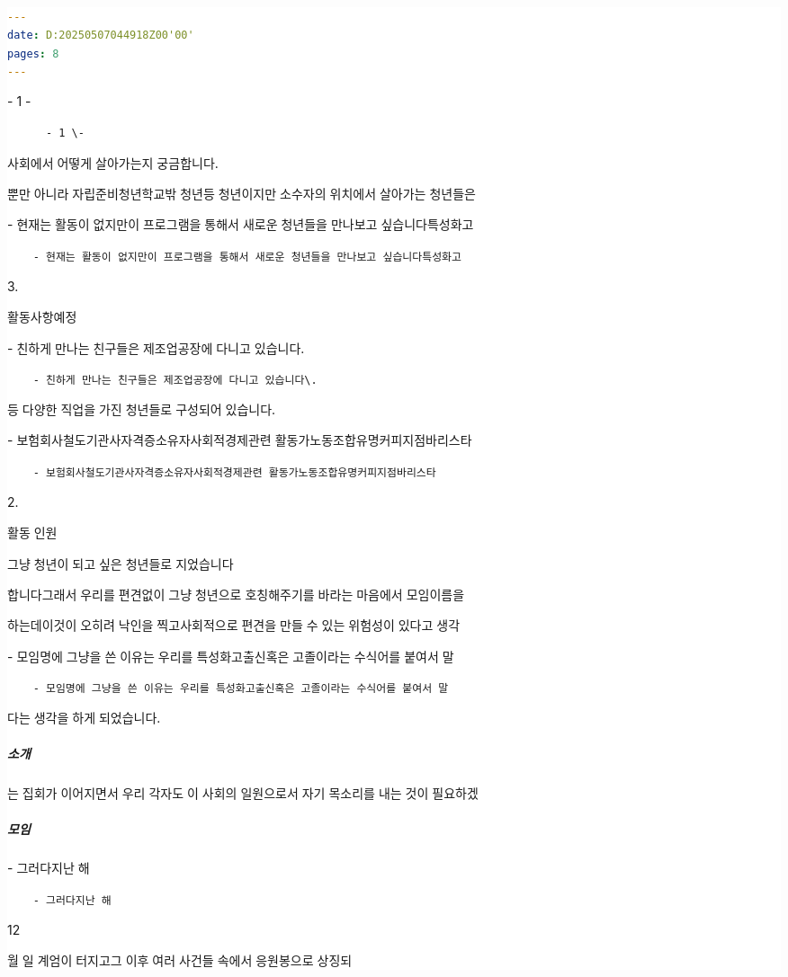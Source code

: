 ```yaml
---
date: D:20250507044918Z00'00'
pages: 8
---
```


\- 1 \-

          - 1 \-

사회에서 어떻게 살아가는지 궁금합니다\.

뿐만 아니라 자립준비청년학교밖 청년등 청년이지만 소수자의 위치에서 살아가는 청년들은

\- 현재는 활동이 없지만이 프로그램을 통해서 새로운 청년들을 만나보고 싶습니다특성화고

        - 현재는 활동이 없지만이 프로그램을 통해서 새로운 청년들을 만나보고 싶습니다특성화고

3\.

활동사항예정

\- 친하게 만나는 친구들은 제조업공장에 다니고 있습니다\.

        - 친하게 만나는 친구들은 제조업공장에 다니고 있습니다\.

등 다양한 직업을 가진 청년들로 구성되어 있습니다\.

\- 보험회사철도기관사자격증소유자사회적경제관련 활동가노동조합유명커피지점바리스타

        - 보험회사철도기관사자격증소유자사회적경제관련 활동가노동조합유명커피지점바리스타

2\.

활동 인원

그냥 청년이 되고 싶은 청년들로 지었습니다

합니다그래서 우리를 편견없이 그냥 청년으로 호칭해주기를 바라는 마음에서 모임이름을

하는데이것이 오히려 낙인을 찍고사회적으로 편견을 만들 수 있는 위험성이 있다고 생각

\- 모임명에 그냥을 쓴 이유는 우리를 특성화고출신혹은 고졸이라는 수식어를 붙여서 말

        - 모임명에 그냥을 쓴 이유는 우리를 특성화고출신혹은 고졸이라는 수식어를 붙여서 말

다는 생각을 하게 되었습니다\.

##### 소개

는 집회가 이어지면서 우리 각자도 이 사회의 일원으로서 자기 목소리를 내는 것이 필요하겠

##### 모임

\- 그러다지난 해

        - 그러다지난 해

12

월 일 계엄이 터지고그 이후 여러 사건들 속에서 응원봉으로 상징되

